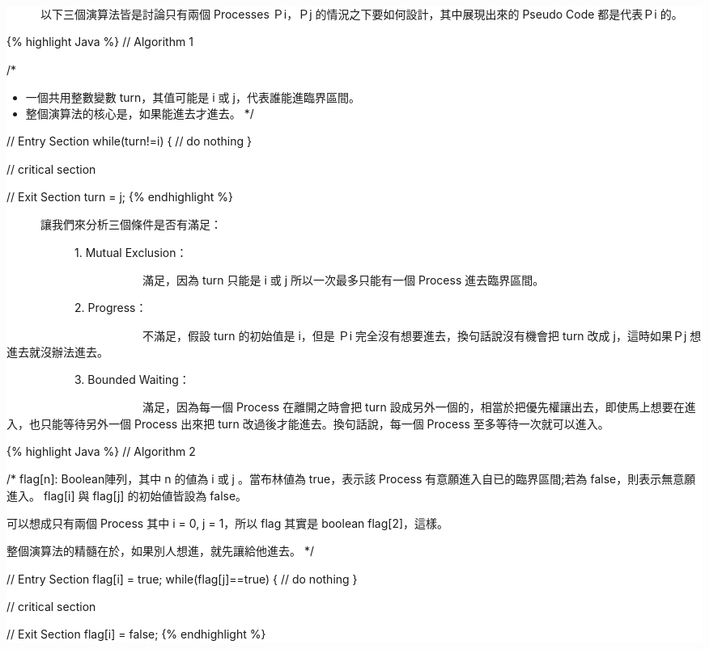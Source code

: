 　　　以下三個演算法皆是討論只有兩個 Processes Ｐi，Ｐj 的情況之下要如何設計，其中展現出來的 Pseudo Code 都是代表Ｐi 的。

{% highlight Java %}
// Algorithm 1

/*
* 一個共用整數變數 turn，其值可能是 i 或 j，代表誰能進臨界區間。
* 整個演算法的核心是，如果能進去才進去。
*/

// Entry Section
while(turn!=i) {
   // do nothing
}

// critical section

// Exit Section
turn = j;
{% endhighlight %}

　　　讓我們來分析三個條件是否有滿足：

　　　　　　1. Mutual Exclusion：

　　　　　　　　　　　　滿足，因為 turn 只能是 i 或 j 所以一次最多只能有一個 Process 進去臨界區間。

　　　　　　2. Progress：

　　　　　　　　　　　　不滿足，假設 turn 的初始值是 i，但是 Ｐi 完全沒有想要進去，換句話說沒有機會把 turn 改成 j，這時如果Ｐj 想進去就沒辦法進去。

　　　　　　3. Bounded Waiting：

　　　　　　　　　　　　滿足，因為每一個 Process 在離開之時會把 turn 設成另外一個的，相當於把優先權讓出去，即使馬上想要在進入，也只能等待另外一個 Process 出來把 turn 改過後才能進去。換句話說，每一個 Process 至多等待一次就可以進入。

{% highlight Java %}
// Algorithm 2

/*
   flag[n]: Boolean陣列，其中 n 的値為 i 或 j 。當布林値為 true，表示該 Process 有意願進入自已的臨界區間;若為  false，則表示無意願進入。 flag[i] 與 flag[j] 的初始値皆設為 false。

   可以想成只有兩個 Process 其中 i = 0, j = 1，所以 flag 其實是 boolean flag[2]，這樣。

   整個演算法的精髓在於，如果別人想進，就先讓給他進去。
*/

// Entry Section
flag[i] = true;
while(flag[j]==true) {
   // do nothing
}

// critical section

// Exit Section
flag[i] = false;
{% endhighlight %}
